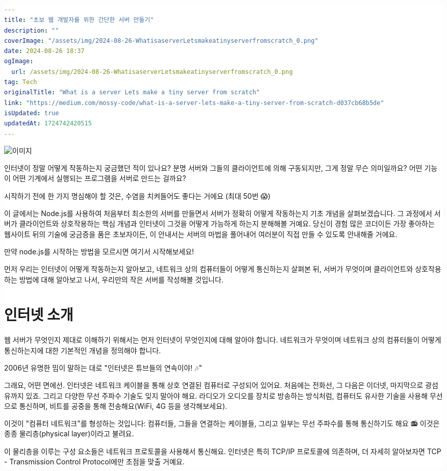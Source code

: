 ```yaml
---
title: "초보 웹 개발자를 위한 간단한 서버 만들기"
description: ""
coverImage: "/assets/img/2024-08-26-WhatisaserverLetsmakeatinyserverfromscratch_0.png"
date: 2024-08-26 18:37
ogImage: 
  url: /assets/img/2024-08-26-WhatisaserverLetsmakeatinyserverfromscratch_0.png
tag: Tech
originalTitle: "What is a server Lets make a tiny server from scratch"
link: "https://medium.com/mossy-code/what-is-a-server-lets-make-a-tiny-server-from-scratch-d037cb68b5de"
isUpdated: true
updatedAt: 1724742420515
---
```



![이미지](/assets/img/2024-08-26-WhatisaserverLetsmakeatinyserverfromscratch_0.png)

인터넷이 정말 어떻게 작동하는지 궁금했던 적이 있나요? 분명 서버와 그들의 클라이언트에 의해 구동되지만, 그게 정말 무슨 의미일까요? 어떤 기능이 어떤 기계에서 실행되는 프로그램을 서버로 만드는 걸까요?

시작하기 전에 한 가지 명심해야 할 것은, 수염을 치켜들어도 좋다는 거에요 (최대 50번 😱)

이 글에서는 Node.js를 사용하여 처음부터 최소한의 서버를 만들면서 서버가 정확히 어떻게 작동하는지 기초 개념을 살펴보겠습니다. 그 과정에서 서버가 클라이언트와 상호작용하는 핵심 개념과 인터넷이 그것을 어떻게 가능하게 하는지 분해해볼 거예요. 당신이 경험 많은 코더이든 가장 좋아하는 웹사이트 뒤의 기술에 궁금증을 품은 초보자이든, 이 안내서는 서버의 마법을 풀어내어 여러분이 직접 만들 수 있도록 안내해줄 거에요.

<div class="content-ad"></div>

만약 node.js를 시작하는 방법을 모르시면 여기서 시작해보세요!

먼저 우리는 인터넷이 어떻게 작동하는지 알아보고, 네트워크 상의 컴퓨터들이 어떻게 통신하는지 살펴본 뒤, 서버가 무엇이며 클라이언트와 상호작용하는 방법에 대해 알아보고 나서, 우리만의 작은 서버를 작성해볼 것입니다.

# 인터넷 소개

웹 서버가 무엇인지 제대로 이해하기 위해서는 먼저 인터넷이 무엇인지에 대해 알아야 합니다. 네트워크가 무엇이며 네트워크 상의 컴퓨터들이 어떻게 통신하는지에 대한 기본적인 개념을 정의해야 합니다.

<div class="content-ad"></div>

2006년 유명한 밈이 말하는 대로 "인터넷은 튜브들의 연속이야! 🎶"

그래요, 어떤 면에선. 인터넷은 네트워크 케이블을 통해 상호 연결된 컴퓨터로 구성되어 있어요. 처음에는 전화선, 그 다음은 이더넷, 마지막으로 광섬유까지 있죠. 그리고 다양한 무선 주파수 기술도 잊지 말아야 해요. 라디오가 오디오를 장치로 방송하는 방식처럼, 컴퓨터도 유사한 기술을 사용해 무선으로 통신하며, 비트를 공중을 통해 전송해요(WiFi, 4G 등을 생각해보세요).

이것이 "컴퓨터 네트워크"를 형성하는 것입니다: 컴퓨터들, 그들을 연결하는 케이블들, 그리고 일부는 무선 주파수를 통해 통신하기도 해요 📻 이것은 종종 물리층(physical layer)이라고 불려요.

이 물리층을 이루는 구성 요소들은 네트워크 프로토콜을 사용해서 통신해요. 인터넷은 특히 TCP/IP 프로토콜에 의존하며, 더 자세히 알아보자면 TCP - Transmission Control Protocol에만 초점을 맞출 거예요.

<div class="content-ad"></div>
